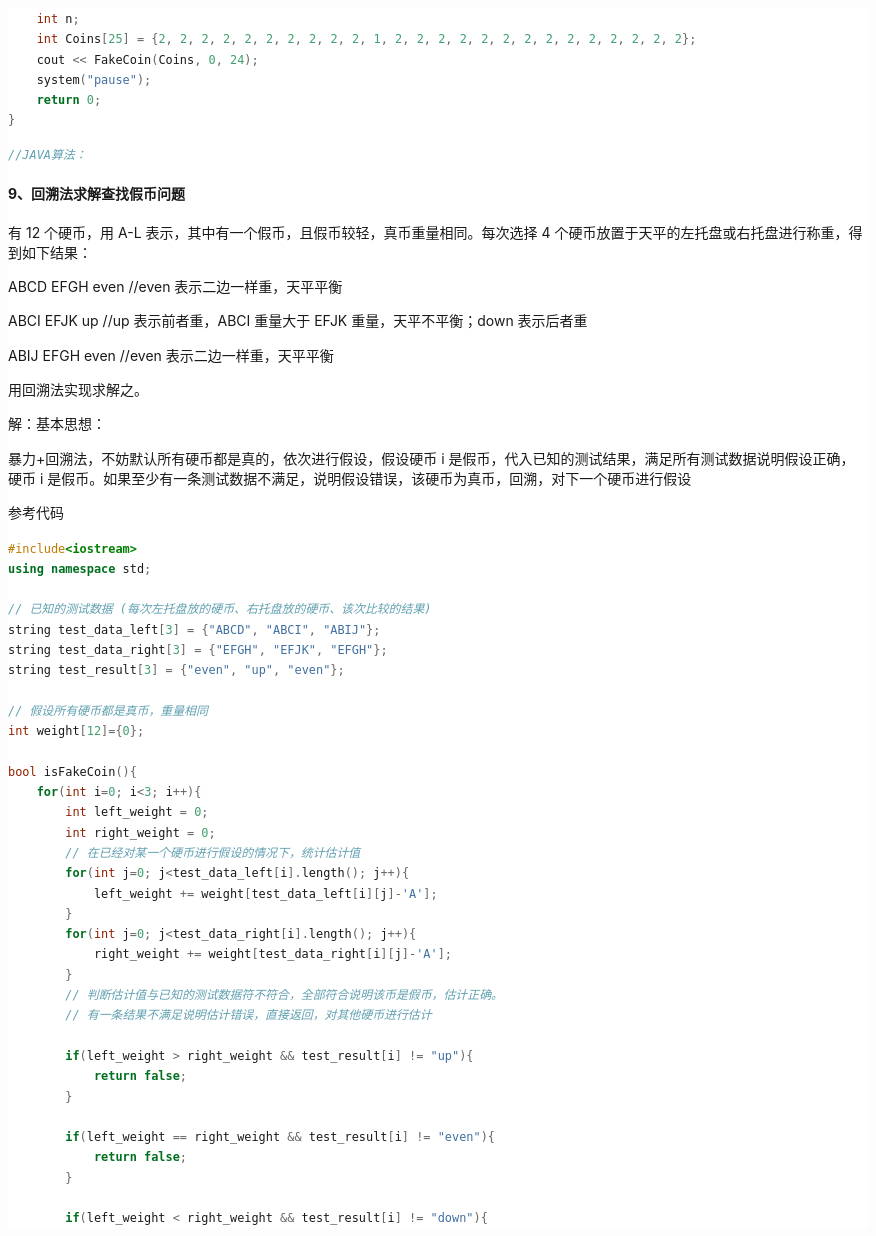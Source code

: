 ```c++
    int n;
    int Coins[25] = {2, 2, 2, 2, 2, 2, 2, 2, 2, 2, 1, 2, 2, 2, 2, 2, 2, 2, 2, 2, 2, 2, 2, 2, 2};
    cout << FakeCoin(Coins, 0, 24);
    system("pause");
    return 0;
}

```

```java
//JAVA算法：
```

#### 9、回溯法求解查找假币问题

有 12 个硬币，用 A-L 表示，其中有一个假币，且假币较轻，真币重量相同。每次选择 4 个硬币放置于天平的左托盘或右托盘进行称重，得到如下结果：

ABCD EFGH even //even 表示二边一样重，天平平衡

ABCI EFJK up //up 表示前者重，ABCI 重量大于 EFJK 重量，天平不平衡；down 表示后者重

ABIJ EFGH even //even 表示二边一样重，天平平衡

用回溯法实现求解之。

解：基本思想：

暴力+回溯法，不妨默认所有硬币都是真的，依次进行假设，假设硬币 i 是假币，代入已知的测试结果，满足所有测试数据说明假设正确， 硬币 i 是假币。如果至少有一条测试数据不满足，说明假设错误，该硬币为真币，回溯，对下一个硬币进行假设

参考代码

```c++
#include<iostream>
using namespace std;

// 已知的测试数据 (每次左托盘放的硬币、右托盘放的硬币、该次比较的结果)
string test_data_left[3] = {"ABCD", "ABCI", "ABIJ"};
string test_data_right[3] = {"EFGH", "EFJK", "EFGH"};
string test_result[3] = {"even", "up", "even"};

// 假设所有硬币都是真币，重量相同
int weight[12]={0};

bool isFakeCoin(){
    for(int i=0; i<3; i++){
        int left_weight = 0;
        int right_weight = 0;
        // 在已经对某一个硬币进行假设的情况下，统计估计值
        for(int j=0; j<test_data_left[i].length(); j++){
            left_weight += weight[test_data_left[i][j]-'A'];
        }
        for(int j=0; j<test_data_right[i].length(); j++){
            right_weight += weight[test_data_right[i][j]-'A'];
        }
        // 判断估计值与已知的测试数据符不符合，全部符合说明该币是假币，估计正确。
        // 有一条结果不满足说明估计错误，直接返回，对其他硬币进行估计

        if(left_weight > right_weight && test_result[i] != "up"){
            return false;
        }

        if(left_weight == right_weight && test_result[i] != "even"){
            return false;
        }

        if(left_weight < right_weight && test_result[i] != "down"){

```